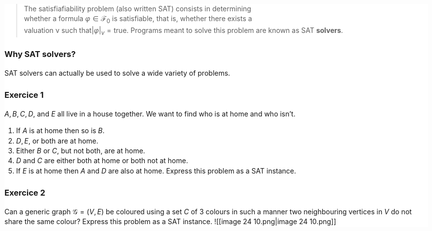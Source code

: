 > The satisfiafiability problem (also written SAT) consists in determining  
> whether a formula $φ ∈ \mathcal{F}_0$ is satisfiable, that is, whether there exists a  
> valuation ν such that$|φ|_ν = \text{true}$.
Programs meant to solve this problem are known as SAT **solvers**.
### Why SAT solvers?
SAT solvers can actually be used to solve a wide variety of problems.
### Exercice 1
$A, B, C, D,$ and $E$ all live in a house together. We want to find who is at home and who isn’t.
1. If $A$ is at home then so is $B$.
2. $D, E,$ or both are at home.
3. Either $B$ or $C$, but not both, are at home.
4. $D$ and $C$ are either both at home or both not at home.
5. If $E$ is at home then $A$ and $D$ are also at home.
Express this problem as a SAT instance.
### Exercice 2
Can a generic graph $\mathcal{G} = (V, E)$ be coloured using a set $C$ of 3 colours in such a manner two neighbouring vertices in $V$ do not share the same colour? Express this problem as a SAT instance.
![[image 24 10.png|image 24 10.png]]

